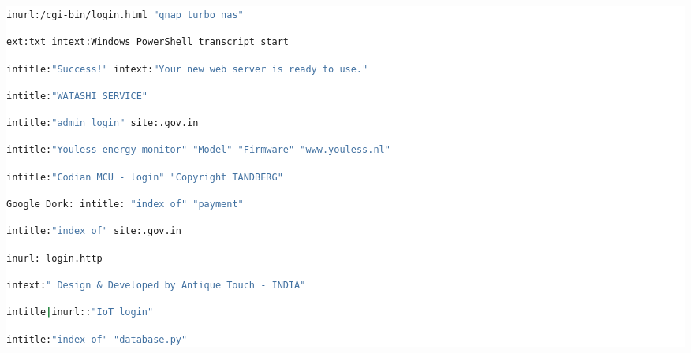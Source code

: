 ```bash
inurl:/cgi-bin/login.html "qnap turbo nas"

```

```bash
ext:txt intext:Windows PowerShell transcript start

```

```bash
intitle:"Success!" intext:"Your new web server is ready to use."

```

```bash
intitle:"WATASHI SERVICE"

```

```bash
intitle:"admin login" site:.gov.in

```

```bash
intitle:"Youless energy monitor" "Model" "Firmware" "www.youless.nl"

```

```bash
intitle:"Codian MCU - login" "Copyright TANDBERG"

```

```bash
Google Dork: intitle: "index of" "payment"

```

```bash
intitle:"index of" site:.gov.in

```

```bash
inurl: login.http

```

```bash
intext:" Design & Developed by Antique Touch - INDIA"

```

```bash
intitle|inurl::"IoT login"

```

```bash
intitle:"index of" "database.py"

```
